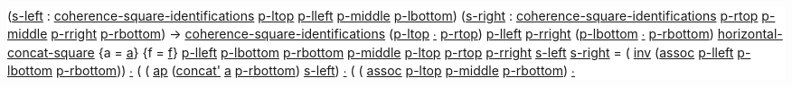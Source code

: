   <a id="2374" class="Symbol">(</a><a id="2375" href="foundation.path-algebra.html#2375" class="Bound">s-left</a> <a id="2382" class="Symbol">:</a> <a id="2384" href="foundation.commuting-squares-of-identifications.html#873" class="Function">coherence-square-identifications</a> <a id="2417" href="foundation.path-algebra.html#2320" class="Bound">p-ltop</a> <a id="2424" href="foundation.path-algebra.html#2241" class="Bound">p-lleft</a> <a id="2432" href="foundation.path-algebra.html#2301" class="Bound">p-middle</a> <a id="2441" href="foundation.path-algebra.html#2259" class="Bound">p-lbottom</a><a id="2450" class="Symbol">)</a>
  <a id="2454" class="Symbol">(</a><a id="2455" href="foundation.path-algebra.html#2455" class="Bound">s-right</a> <a id="2463" class="Symbol">:</a>
    <a id="2469" href="foundation.commuting-squares-of-identifications.html#873" class="Function">coherence-square-identifications</a> <a id="2502" href="foundation.path-algebra.html#2337" class="Bound">p-rtop</a> <a id="2509" href="foundation.path-algebra.html#2301" class="Bound">p-middle</a> <a id="2518" href="foundation.path-algebra.html#2354" class="Bound">p-rright</a> <a id="2527" href="foundation.path-algebra.html#2279" class="Bound">p-rbottom</a><a id="2536" class="Symbol">)</a> <a id="2538" class="Symbol">→</a>
  <a id="2542" href="foundation.commuting-squares-of-identifications.html#873" class="Function">coherence-square-identifications</a>
    <a id="2579" class="Symbol">(</a><a id="2580" href="foundation.path-algebra.html#2320" class="Bound">p-ltop</a> <a id="2587" href="foundation-core.identity-types.html#2902" class="Function Operator">∙</a> <a id="2589" href="foundation.path-algebra.html#2337" class="Bound">p-rtop</a><a id="2595" class="Symbol">)</a> <a id="2597" href="foundation.path-algebra.html#2241" class="Bound">p-lleft</a> <a id="2605" href="foundation.path-algebra.html#2354" class="Bound">p-rright</a> <a id="2614" class="Symbol">(</a><a id="2615" href="foundation.path-algebra.html#2259" class="Bound">p-lbottom</a> <a id="2625" href="foundation-core.identity-types.html#2902" class="Function Operator">∙</a> <a id="2627" href="foundation.path-algebra.html#2279" class="Bound">p-rbottom</a><a id="2636" class="Symbol">)</a>
<a id="2638" href="foundation.path-algebra.html#2168" class="Function">horizontal-concat-square</a> <a id="2663" class="Symbol">{</a><a id="2664" class="Argument">a</a> <a id="2666" class="Symbol">=</a> <a id="2668" href="foundation.path-algebra.html#2668" class="Bound">a</a><a id="2669" class="Symbol">}</a> <a id="2671" class="Symbol">{</a><a id="2672" class="Argument">f</a> <a id="2674" class="Symbol">=</a> <a id="2676" href="foundation.path-algebra.html#2676" class="Bound">f</a><a id="2677" class="Symbol">}</a>
  <a id="2681" href="foundation.path-algebra.html#2681" class="Bound">p-lleft</a> <a id="2689" href="foundation.path-algebra.html#2689" class="Bound">p-lbottom</a> <a id="2699" href="foundation.path-algebra.html#2699" class="Bound">p-rbottom</a> <a id="2709" href="foundation.path-algebra.html#2709" class="Bound">p-middle</a> <a id="2718" href="foundation.path-algebra.html#2718" class="Bound">p-ltop</a> <a id="2725" href="foundation.path-algebra.html#2725" class="Bound">p-rtop</a> <a id="2732" href="foundation.path-algebra.html#2732" class="Bound">p-rright</a> <a id="2741" href="foundation.path-algebra.html#2741" class="Bound">s-left</a> <a id="2748" href="foundation.path-algebra.html#2748" class="Bound">s-right</a> <a id="2756" class="Symbol">=</a>
  <a id="2760" class="Symbol">(</a> <a id="2762" href="foundation-core.identity-types.html#3206" class="Function">inv</a> <a id="2766" class="Symbol">(</a><a id="2767" href="foundation-core.identity-types.html#3349" class="Function">assoc</a> <a id="2773" href="foundation.path-algebra.html#2681" class="Bound">p-lleft</a> <a id="2781" href="foundation.path-algebra.html#2689" class="Bound">p-lbottom</a> <a id="2791" href="foundation.path-algebra.html#2699" class="Bound">p-rbottom</a><a id="2800" class="Symbol">))</a> <a id="2803" href="foundation-core.identity-types.html#2902" class="Function Operator">∙</a>
  <a id="2807" class="Symbol">(</a> <a id="2809" class="Symbol">(</a> <a id="2811" href="foundation.action-on-identifications-functions.html#730" class="Function">ap</a> <a id="2814" class="Symbol">(</a><a id="2815" href="foundation-core.identity-types.html#3041" class="Function">concat&#39;</a> <a id="2823" href="foundation.path-algebra.html#2668" class="Bound">a</a> <a id="2825" href="foundation.path-algebra.html#2699" class="Bound">p-rbottom</a><a id="2834" class="Symbol">)</a> <a id="2836" href="foundation.path-algebra.html#2741" class="Bound">s-left</a><a id="2842" class="Symbol">)</a> <a id="2844" href="foundation-core.identity-types.html#2902" class="Function Operator">∙</a>
    <a id="2850" class="Symbol">(</a> <a id="2852" class="Symbol">(</a> <a id="2854" href="foundation-core.identity-types.html#3349" class="Function">assoc</a> <a id="2860" href="foundation.path-algebra.html#2718" class="Bound">p-ltop</a> <a id="2867" href="foundation.path-algebra.html#2709" class="Bound">p-middle</a> <a id="2876" href="foundation.path-algebra.html#2699" class="Bound">p-rbottom</a><a id="2885" class="Symbol">)</a> <a id="2887" href="foundation-core.identity-types.html#2902" class="Function Operator">∙</a>